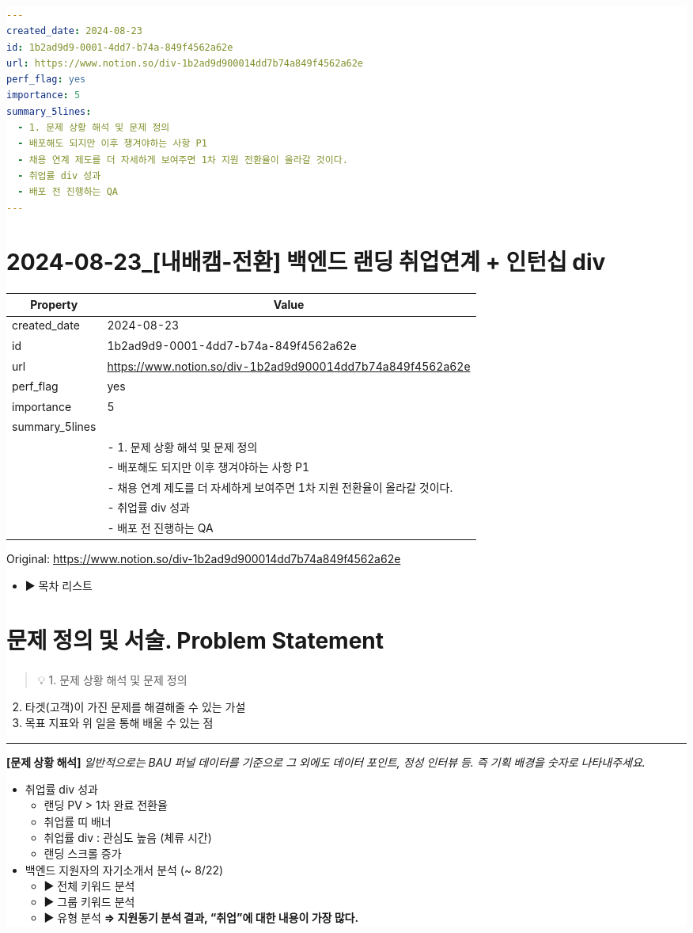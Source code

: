 ```yaml
---
created_date: 2024-08-23
id: 1b2ad9d9-0001-4dd7-b74a-849f4562a62e
url: https://www.notion.so/div-1b2ad9d900014dd7b74a849f4562a62e
perf_flag: yes
importance: 5
summary_5lines:
  - 1. 문제 상황 해석 및 문제 정의
  - 배포해도 되지만 이후 챙겨야하는 사항 P1
  - 채용 연계 제도를 더 자세하게 보여주면 1차 지원 전환율이 올라갈 것이다.
  - 취업률 div 성과
  - 배포 전 진행하는 QA
---
```


# 2024-08-23_[내배캠-전환] 백엔드 랜딩 취업연계 + 인턴십 div

| Property | Value |
| --- | --- |
| created_date | 2024-08-23 |
| id | 1b2ad9d9-0001-4dd7-b74a-849f4562a62e |
| url | https://www.notion.so/div-1b2ad9d900014dd7b74a849f4562a62e |
| perf_flag | yes |
| importance | 5 |
| summary_5lines | |
|  | - 1. 문제 상황 해석 및 문제 정의 |
|  | - 배포해도 되지만 이후 챙겨야하는 사항 P1 |
|  | - 채용 연계 제도를 더 자세하게 보여주면 1차 지원 전환율이 올라갈 것이다. |
|  | - 취업률 div 성과 |
|  | - 배포 전 진행하는 QA |

Original: https://www.notion.so/div-1b2ad9d900014dd7b74a849f4562a62e

- ▶ 목차 리스트

#  문제 정의 및 서술. Problem Statement
> 💡 1. 문제 상황 해석 및 문제 정의
2. 타겟(고객)이 가진 문제를 해결해줄 수 있는 가설
3. 목표 지표와 위 일을 통해 배울 수 있는 점

  ---
  **[문제 상황 해석]**
  *일반적으로는 BAU 퍼널 데이터를 기준으로
그 외에도 데이터 포인트, 정성 인터뷰 등. 즉 기획 배경을 숫자로 나타내주세요.*
  - 취업률 div 성과
    - 랜딩 PV > 1차 완료 전환율
    - 취업률 띠 배너 
    - 취업률 div : 관심도 높음 (체류 시간)
    - 랜딩 스크롤 증가 
  - 백엔드 지원자의 자기소개서 분석 (~ 8/22)
    - ▶ 전체 키워드 분석
    - ▶ 그룹 키워드 분석 
    - ▶ 유형 분석
  **⇒ 지원동기 분석 결과, “취업”에 대한 내용이 가장 많다.**